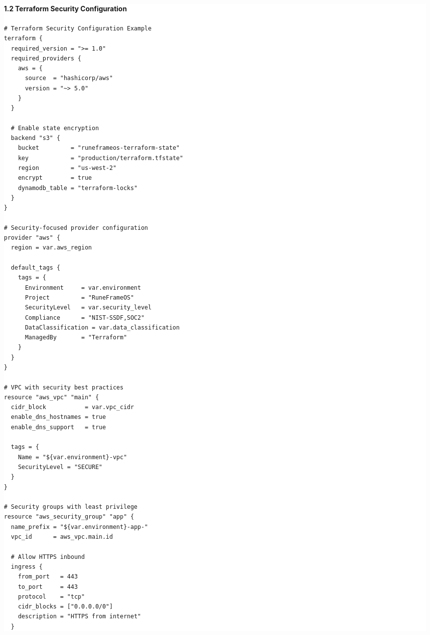 #### **1.2 Terraform Security Configuration**

```hcl
# Terraform Security Configuration Example
terraform {
  required_version = ">= 1.0"
  required_providers {
    aws = {
      source  = "hashicorp/aws"
      version = "~> 5.0"
    }
  }
  
  # Enable state encryption
  backend "s3" {
    bucket         = "runeframeos-terraform-state"
    key            = "production/terraform.tfstate"
    region         = "us-west-2"
    encrypt        = true
    dynamodb_table = "terraform-locks"
  }
}

# Security-focused provider configuration
provider "aws" {
  region = var.aws_region
  
  default_tags {
    tags = {
      Environment     = var.environment
      Project         = "RuneFrameOS"
      SecurityLevel   = var.security_level
      Compliance      = "NIST-SSDF,SOC2"
      DataClassification = var.data_classification
      ManagedBy       = "Terraform"
    }
  }
}

# VPC with security best practices
resource "aws_vpc" "main" {
  cidr_block           = var.vpc_cidr
  enable_dns_hostnames = true
  enable_dns_support   = true
  
  tags = {
    Name = "${var.environment}-vpc"
    SecurityLevel = "SECURE"
  }
}

# Security groups with least privilege
resource "aws_security_group" "app" {
  name_prefix = "${var.environment}-app-"
  vpc_id      = aws_vpc.main.id
  
  # Allow HTTPS inbound
  ingress {
    from_port   = 443
    to_port     = 443
    protocol    = "tcp"
    cidr_blocks = ["0.0.0.0/0"]
    description = "HTTPS from internet"
  }
```